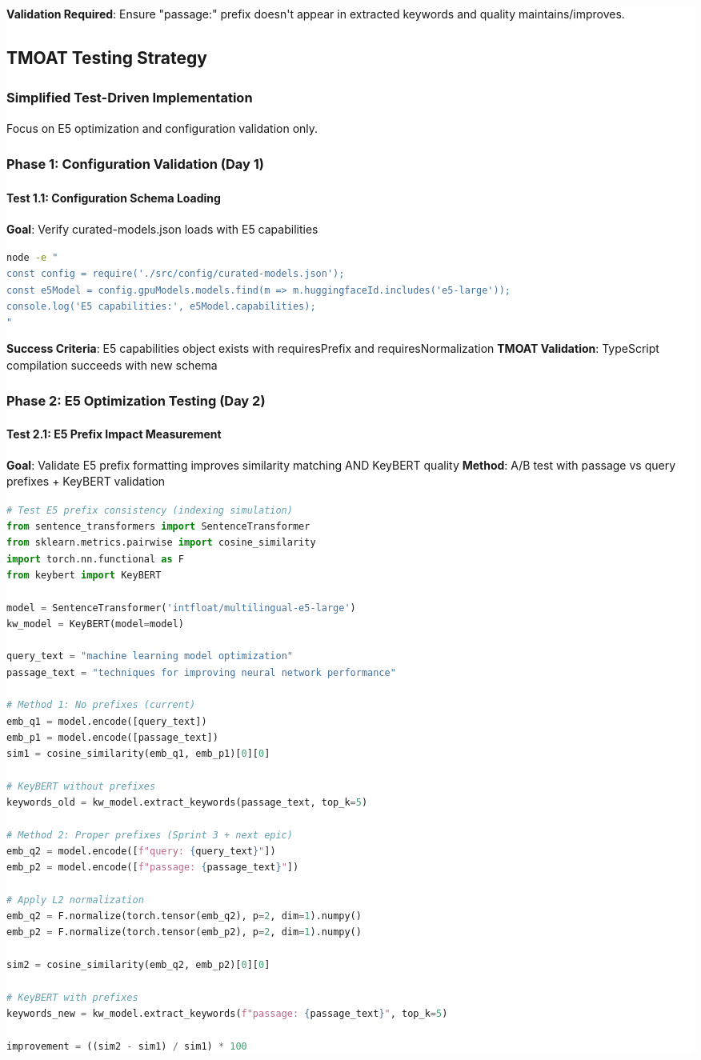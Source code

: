 **Validation Required**: Ensure "passage:" prefix doesn't appear in extracted keywords and quality maintains/improves.

## TMOAT Testing Strategy

### Simplified Test-Driven Implementation

Focus on E5 optimization and configuration validation only.

### Phase 1: Configuration Validation (Day 1)

#### Test 1.1: Configuration Schema Loading
**Goal**: Verify curated-models.json loads with E5 capabilities
```bash
node -e "
const config = require('./src/config/curated-models.json');
const e5Model = config.gpuModels.models.find(m => m.huggingfaceId.includes('e5-large'));
console.log('E5 capabilities:', e5Model.capabilities);
"
```
**Success Criteria**: E5 capabilities object exists with requiresPrefix and requiresNormalization
**TMOAT Validation**: TypeScript compilation succeeds with new schema

### Phase 2: E5 Optimization Testing (Day 2)

#### Test 2.1: E5 Prefix Impact Measurement
**Goal**: Validate E5 prefix formatting improves similarity matching AND KeyBERT quality
**Method**: A/B test with passage vs query prefixes + KeyBERT validation
```python
# Test E5 prefix consistency (indexing simulation)
from sentence_transformers import SentenceTransformer
from sklearn.metrics.pairwise import cosine_similarity
import torch.nn.functional as F
from keybert import KeyBERT

model = SentenceTransformer('intfloat/multilingual-e5-large')
kw_model = KeyBERT(model=model)

query_text = "machine learning model optimization"
passage_text = "techniques for improving neural network performance"

# Method 1: No prefixes (current)
emb_q1 = model.encode([query_text])
emb_p1 = model.encode([passage_text])
sim1 = cosine_similarity(emb_q1, emb_p1)[0][0]

# KeyBERT without prefixes
keywords_old = kw_model.extract_keywords(passage_text, top_k=5)

# Method 2: Proper prefixes (Sprint 3 + next epic)
emb_q2 = model.encode([f"query: {query_text}"])
emb_p2 = model.encode([f"passage: {passage_text}"])

# Apply L2 normalization
emb_q2 = F.normalize(torch.tensor(emb_q2), p=2, dim=1).numpy()
emb_p2 = F.normalize(torch.tensor(emb_p2), p=2, dim=1).numpy()

sim2 = cosine_similarity(emb_q2, emb_p2)[0][0]

# KeyBERT with prefixes
keywords_new = kw_model.extract_keywords(f"passage: {passage_text}", top_k=5)

improvement = ((sim2 - sim1) / sim1) * 100
```